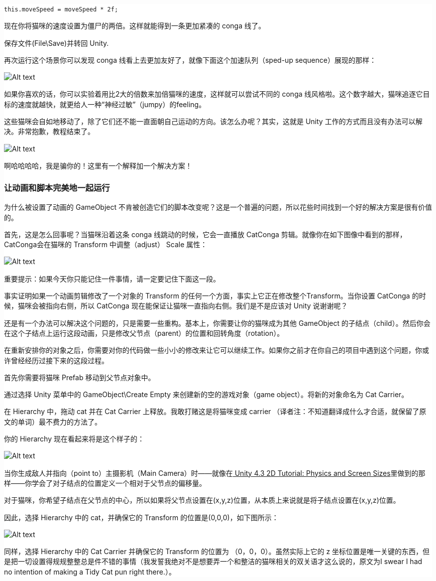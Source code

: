 	this.moveSpeed = moveSpeed * 2f;

现在你将猫咪的速度设置为僵尸的两倍。这样就能得到一条更加紧凑的 conga 线了。

保存文件(File\Save)并转回 Unity.

再次运行这个场景你可以发现 conga 线看上去更加友好了，就像下面这个加速队列（sped-up sequence）展现的那样：

![Alt text](http://cdn5.raywenderlich.com/wp-content/uploads/2015/04/conga_speed_2.gif)

如果你喜欢的话，你可以实验着用比2大的倍数来加倍猫咪的速度，这样就可以尝试不同的 conga 线风格啦。这个数字越大，猫咪追逐它目标的速度就越快，就更给人一种“神经过敏”（jumpy）的feeling。

这些猫咪会自如地移动了，除了它们还不能一直面朝自己运动的方向。该怎么办呢？其实，这就是 Unity 工作的方式而且没有办法可以解决。非常抱歉，教程结束了。

![Alt text](http://cdn2.raywenderlich.com/wp-content/uploads/2015/04/no_tutorial_surprise2.png)

啊哈哈哈哈，我是骗你的！这里有一个解释加一个解决方案！

### 让动画和脚本完美地一起运行

为什么被设置了动画的 GameObject 不肯被创造它们的脚本改变呢？这是一个普遍的问题，所以花些时间找到一个好的解决方案是很有价值的。

首先，这是怎么回事呢？当猫咪沿着这条 conga 线跳动的时候，它会一直播放 CatConga 剪辑。就像你在如下图像中看到的那样，CatConga会在猫咪的 Transform 中调整（adjust） Scale 属性：

![Alt text](http://cdn3.raywenderlich.com/wp-content/uploads/2015/04/catconga_scale.png)

重要提示：如果今天你只能记住一件事情，请一定要记住下面这一段。

事实证明如果一个动画剪辑修改了一个对象的 Transform 的任何一个方面，事实上它正在修改整个Transform。当你设置 CatConga 的时候，猫咪会被指向右侧，所以 CatConga 现在能保证让猫咪一直指向右侧。我们是不是应该对 Unity 说谢谢呢？

还是有一个办法可以解决这个问题的，只是需要一些重构。基本上，你需要让你的猫咪成为其他 GameObject 的子结点（child）。然后你会在这个子结点上运行这段动画，只是修改父节点（parent）的位置和回转角度（rotation）。

在重新安排你的对象之后，你需要对你的代码做一些小小的修改来让它可以继续工作。如果你之前才在你自己的项目中遇到这个问题，你或许曾经经历过接下来的这段过程。

首先你需要将猫咪 Prefab 移动到父节点对象中。

通过选择 Unity 菜单中的 GameObject\Create Empty 来创建新的空的游戏对象（game object）。将新的对象命名为 Cat Carrier。

在 Hierarchy 中，拖动 cat 并在 Cat Carrier 上释放。我敢打赌这是将猫咪变成 carrier （译者注：不知道翻译成什么才合适，就保留了原文的单词）最不费力的方法了。

你的 Hierarchy 现在看起来将是这个样子的：

![Alt text](http://cdn4.raywenderlich.com/wp-content/uploads/2015/04/cat_in_carrier.png)

当你生成敌人并指向（point to）主摄影机（Main Camera）时——就像在[ Unity 4.3 2D Tutorial: Physics and Screen Sizes](http://www.raywenderlich.com/70344/unity-2d-tutorial-physics-and-screen-sizes)里做到的那样——你学会了对子结点的位置定义一个相对于父节点的偏移量。

对于猫咪，你希望子结点在父节点的中心，所以如果将父节点设置在(x,y,z)位置，从本质上来说就是将子结点设置在(x,y,z)位置。

因此，选择 Hierarchy 中的 cat，并确保它的 Transform 的位置是(0,0,0)，如下图所示：

![Alt text](http://cdn2.raywenderlich.com/wp-content/uploads/2015/04/cat_transform.png)

同样，选择 Hierarchy 中的 Cat Carrier 并确保它的 Transform 的位置为 （0，0，0）。虽然实际上它的 z 坐标位置是唯一关键的东西，但是把一切设置得规规整整总是件不错的事情（我发誓我绝对不是想要弄一个和整洁的猫咪相关的双关语才这么说的，原文为I swear I had no intention of making a Tidy Cat pun right there.）。
